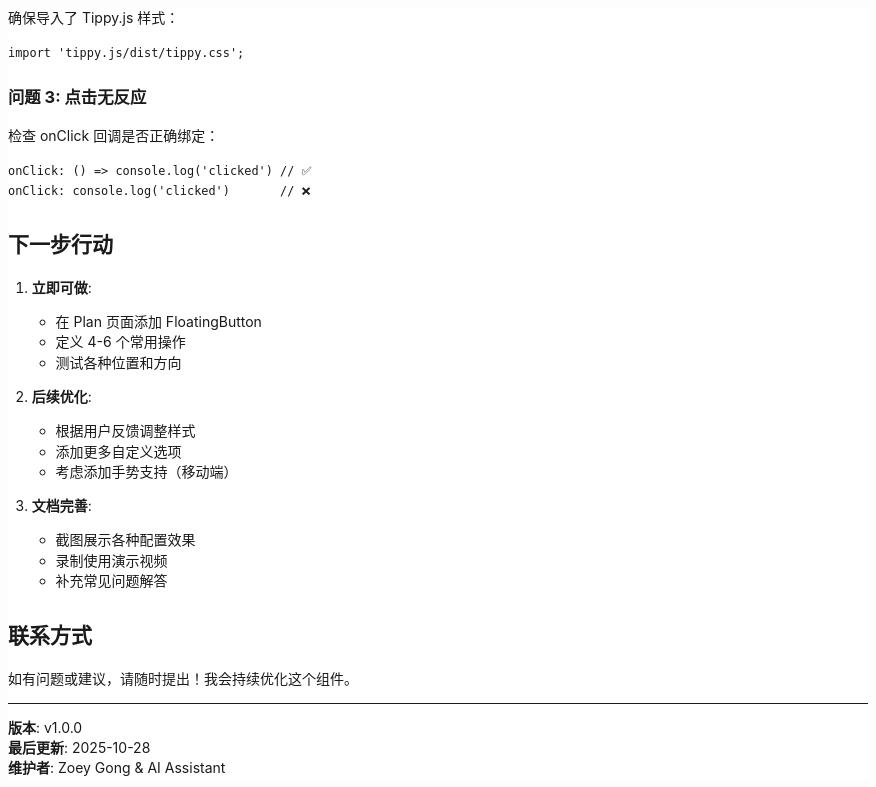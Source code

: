 确保导入了 Tippy.js 样式：
```tsx
import 'tippy.js/dist/tippy.css';
```

### 问题 3: 点击无反应

检查 onClick 回调是否正确绑定：
```tsx
onClick: () => console.log('clicked') // ✅
onClick: console.log('clicked')       // ❌
```

## 下一步行动

1. **立即可做**:
   - 在 Plan 页面添加 FloatingButton
   - 定义 4-6 个常用操作
   - 测试各种位置和方向

2. **后续优化**:
   - 根据用户反馈调整样式
   - 添加更多自定义选项
   - 考虑添加手势支持（移动端）

3. **文档完善**:
   - 截图展示各种配置效果
   - 录制使用演示视频
   - 补充常见问题解答

## 联系方式

如有问题或建议，请随时提出！我会持续优化这个组件。

---

**版本**: v1.0.0  
**最后更新**: 2025-10-28  
**维护者**: Zoey Gong & AI Assistant
